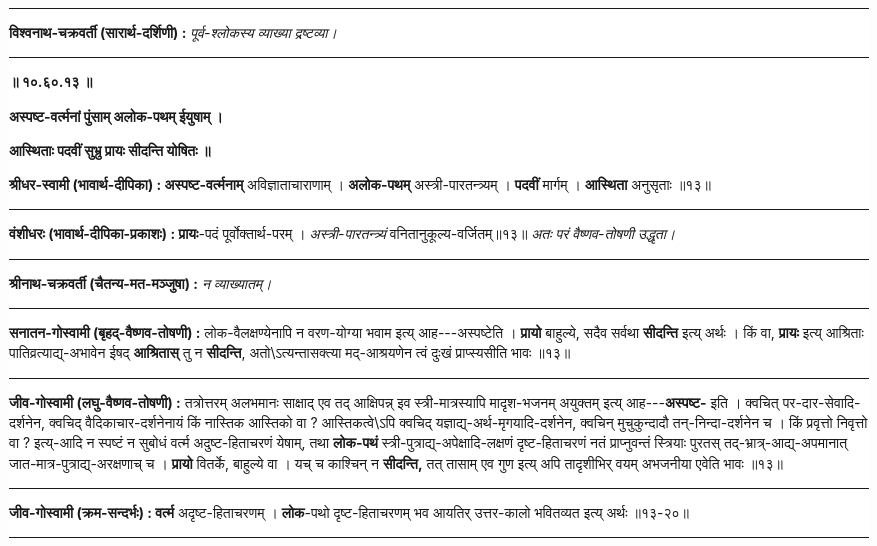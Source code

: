 ______


**विश्वनाथ-चक्रवर्ती (सारार्थ-दर्शिणी) :** *पूर्व-श्लोकस्य व्याख्या द्रष्टव्या।*


______


**॥ १०.६०.१३ ॥**

**अस्पष्ट-वर्त्मनां पुंसाम् अलोक-पथम् ईयुषाम् ।**

**आस्थिताः पदवीं सुभ्रु प्रायः सीदन्ति योषितः ॥**

**श्रीधर-स्वामी (भावार्थ-दीपिका) : अस्पष्ट-वर्त्मनाम्** अविज्ञाताचाराणाम् । **अलोक-पथम्** अस्त्री-पारतन्त्र्यम् । **पदवीं** मार्गम् । **आस्थिता** अनुसृताः ॥१३॥


______


**वंशीधरः (भावार्थ-दीपिका-प्रकाशः) : प्रायः**-पदं पूर्वोक्तार्थ-परम् । *अस्त्री-पारतन्त्र्यं* वनितानुकूल्य-वर्जितम्॥१३॥ *अतः परं वैष्णव-तोषणी उद्धृता।*


______


**श्रीनाथ-चक्रवर्ती (चैतन्य-मत-मञ्जुषा) :** *न व्याख्यातम्।*


______


**सनातन-गोस्वामी (बृहद्-वैष्णव-तोषणी) :** लोक-वैलक्षण्येनापि न वरण-योग्या भवाम इत्य् आह---अस्पष्टेति । **प्रायो** बाहुल्ये, सदैव सर्वथा **सीदन्ति** इत्य् अर्थः । किं वा, **प्रायः** इत्य् आश्रिताः पातिव्रत्याद्य्-अभावेन ईषद् **आश्रितास्** तु न **सीदन्ति**, अतो\ऽत्यन्तासक्त्या मद्-आश्रयणेन त्वं दुःखं प्राप्स्यसीति भावः ॥१३॥


______


**जीव-गोस्वामी (लघु-वैष्णव-तोषणी) :** तत्रोत्तरम् अलभमानः साक्षाद् एव तद् आक्षिपन्न् इव स्त्री-मात्रस्यापि मादृश-भजनम् अयुक्तम् इत्य् आह---**अस्पष्ट-** इति । क्वचित् पर-दार-सेवादि-दर्शनेन, क्वचिद् वैदिकाचार-दर्शनेनायं किं नास्तिक आस्तिको वा ? आस्तिकत्वे\ऽपि क्वचिद् यज्ञाद्य्-अर्थ-मृगयादि-दर्शनेन, क्वचिन् मुचुकुन्दादौ तन्-निन्दा-दर्शनेन च । किं प्रवृत्तो निवृत्तो वा ? इत्य्-आदि न स्पष्टं न सुबोधं वर्त्म अदुष्ट-हिताचरणं येषाम्, तथा **लोक-पथं** स्त्री-पुत्राद्य्-अपेक्षादि-लक्षणं दृष्ट-हिताचरणं नतं प्राप्नुवन्तं स्त्रियाः पुरतस् तद्-भ्रात्र्-आद्य्-अपमानात् जात-मात्र-पुत्राद्य्-अरक्षणाच् च । **प्रायो** वितर्के, बाहुल्ये वा । यच् च काश्चिन् न **सीदन्ति,** तत् तासाम् एव गुण इत्य् अपि तादृशीभिर् वयम् अभजनीया एवेति भावः ॥१३॥


______


**जीव-गोस्वामी (क्रम-सन्दर्भः) : वर्त्म** अदृष्ट-हिताचरणम् । **लोक**-पथो दृष्ट-हिताचरणम् भव आयतिर् उत्तर-कालो भवितव्यत इत्य् अर्थः ॥१३-२०॥


______


